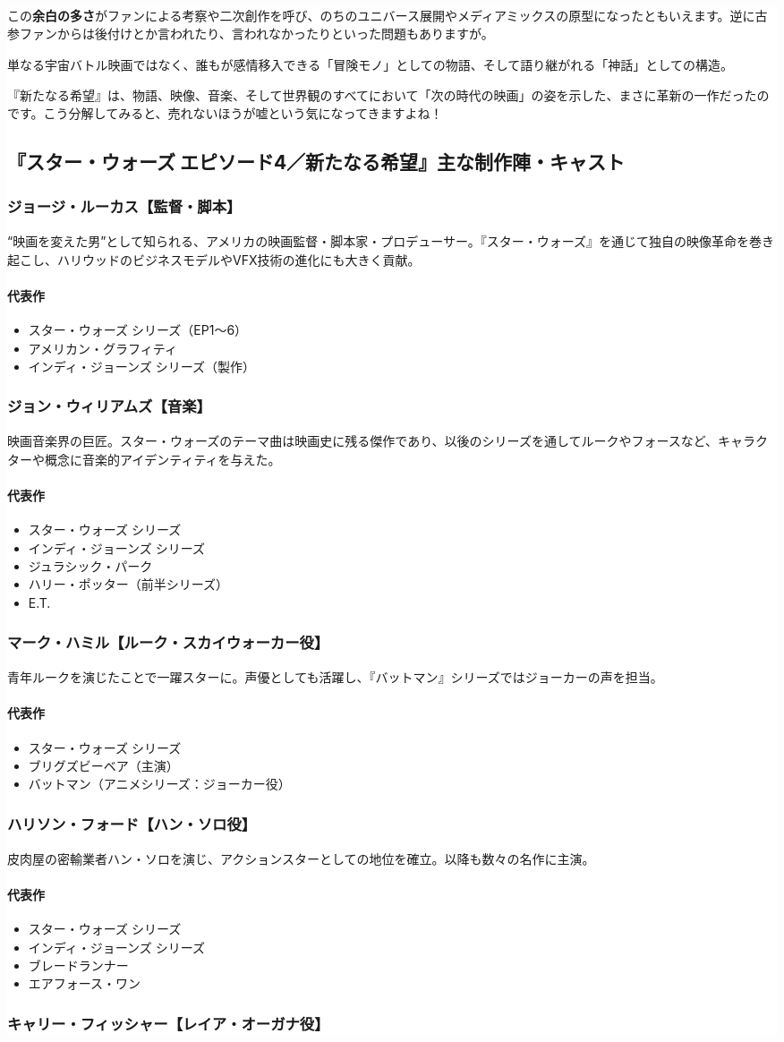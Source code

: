 この**余白の多さ**がファンによる考察や二次創作を呼び、のちのユニバース展開やメディアミックスの原型になったともいえます。逆に古参ファンからは後付けとか言われたり、言われなかったりといった問題もありますが。

単なる宇宙バトル映画ではなく、誰もが感情移入できる「冒険モノ」としての物語、そして語り継がれる「神話」としての構造。

『新たなる希望』は、物語、映像、音楽、そして世界観のすべてにおいて「次の時代の映画」の姿を示した、まさに革新の一作だったのです。こう分解してみると、売れないほうが嘘という気になってきますよね！


## 『スター・ウォーズ エピソード4／新たなる希望』主な制作陣・キャスト

### ジョージ・ルーカス【監督・脚本】

“映画を変えた男”として知られる、アメリカの映画監督・脚本家・プロデューサー。『スター・ウォーズ』を通じて独自の映像革命を巻き起こし、ハリウッドのビジネスモデルやVFX技術の進化にも大きく貢献。

#### 代表作

- スター・ウォーズ シリーズ（EP1〜6）
- アメリカン・グラフィティ
- インディ・ジョーンズ シリーズ（製作）

### ジョン・ウィリアムズ【音楽】

映画音楽界の巨匠。スター・ウォーズのテーマ曲は映画史に残る傑作であり、以後のシリーズを通してルークやフォースなど、キャラクターや概念に音楽的アイデンティティを与えた。

#### 代表作

- スター・ウォーズ シリーズ
- インディ・ジョーンズ シリーズ
- ジュラシック・パーク
- ハリー・ポッター（前半シリーズ）
- E.T.

### マーク・ハミル【ルーク・スカイウォーカー役】

青年ルークを演じたことで一躍スターに。声優としても活躍し、『バットマン』シリーズではジョーカーの声を担当。

#### 代表作

- スター・ウォーズ シリーズ
- ブリグズビーベア（主演）
- バットマン（アニメシリーズ：ジョーカー役）


### ハリソン・フォード【ハン・ソロ役】

皮肉屋の密輸業者ハン・ソロを演じ、アクションスターとしての地位を確立。以降も数々の名作に主演。

#### 代表作

- スター・ウォーズ シリーズ
- インディ・ジョーンズ シリーズ
- ブレードランナー
- エアフォース・ワン


### キャリー・フィッシャー【レイア・オーガナ役】
